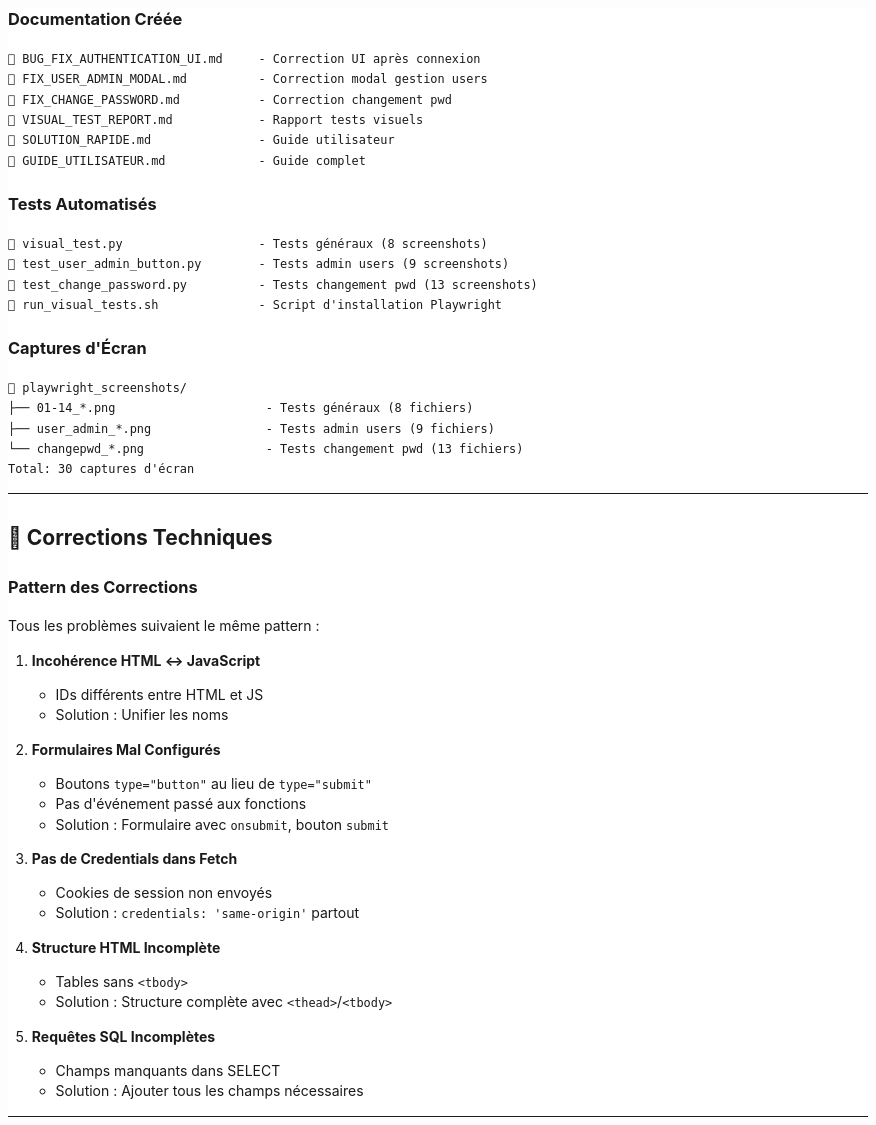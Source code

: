 ### Documentation Créée
```
📄 BUG_FIX_AUTHENTICATION_UI.md     - Correction UI après connexion
📄 FIX_USER_ADMIN_MODAL.md          - Correction modal gestion users
📄 FIX_CHANGE_PASSWORD.md           - Correction changement pwd
📄 VISUAL_TEST_REPORT.md            - Rapport tests visuels
📄 SOLUTION_RAPIDE.md               - Guide utilisateur
📄 GUIDE_UTILISATEUR.md             - Guide complet
```

### Tests Automatisés
```
🐍 visual_test.py                   - Tests généraux (8 screenshots)
🐍 test_user_admin_button.py        - Tests admin users (9 screenshots)
🐍 test_change_password.py          - Tests changement pwd (13 screenshots)
🔧 run_visual_tests.sh              - Script d'installation Playwright
```

### Captures d'Écran
```
📸 playwright_screenshots/
├── 01-14_*.png                     - Tests généraux (8 fichiers)
├── user_admin_*.png                - Tests admin users (9 fichiers)
└── changepwd_*.png                 - Tests changement pwd (13 fichiers)
Total: 30 captures d'écran
```

---

## 🔧 Corrections Techniques

### Pattern des Corrections

Tous les problèmes suivaient le même pattern :

1. **Incohérence HTML ↔ JavaScript**
   - IDs différents entre HTML et JS
   - Solution : Unifier les noms

2. **Formulaires Mal Configurés**
   - Boutons `type="button"` au lieu de `type="submit"`
   - Pas d'événement passé aux fonctions
   - Solution : Formulaire avec `onsubmit`, bouton `submit`

3. **Pas de Credentials dans Fetch**
   - Cookies de session non envoyés
   - Solution : `credentials: 'same-origin'` partout

4. **Structure HTML Incomplète**
   - Tables sans `<tbody>`
   - Solution : Structure complète avec `<thead>`/`<tbody>`

5. **Requêtes SQL Incomplètes**
   - Champs manquants dans SELECT
   - Solution : Ajouter tous les champs nécessaires

---